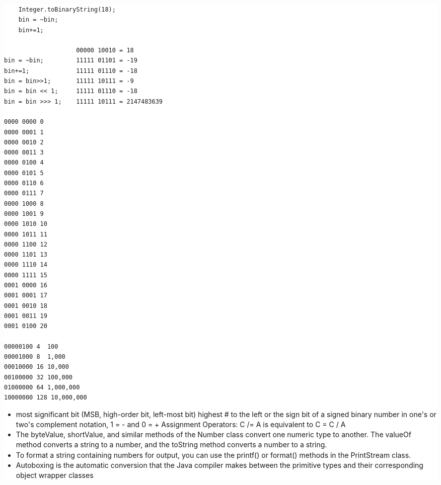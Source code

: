 ```
    Integer.toBinaryString(18);
    bin = ~bin;
    bin+=1;

                    00000 10010 = 18
bin = ~bin;         11111 01101 = -19
bin+=1;             11111 01110 = -18
bin = bin>>1;       11111 10111 = -9
bin = bin << 1;     11111 01110 = -18
bin = bin >>> 1;    11111 10111 = 2147483639

0000 0000 0
0000 0001 1
0000 0010 2
0000 0011 3
0000 0100 4
0000 0101 5
0000 0110 6
0000 0111 7
0000 1000 8
0000 1001 9
0000 1010 10
0000 1011 11
0000 1100 12
0000 1101 13
0000 1110 14
0000 1111 15
0001 0000 16
0001 0001 17
0001 0010 18
0001 0011 19
0001 0100 20

00000100 4  100
00001000 8  1,000
00010000 16 10,000
00100000 32 100,000
01000000 64 1,000,000
10000000 128 10,000,000

```
- most significant bit (MSB, high-order bit, left-most bit) highest # to the left or the sign bit of a signed binary number in one's or two's complement notation, 1 = - and 0 = +
Assignment Operators: C /= A is equivalent to C = C / A
- The byteValue, shortValue, and similar methods of the Number class convert one numeric type to another. The valueOf method converts a string to a number, and the toString method converts a number to a string.
- To format a string containing numbers for output, you can use the printf() or format() methods in the PrintStream class. 
- Autoboxing is the automatic conversion that the Java compiler makes between the primitive types and their corresponding object wrapper classes

